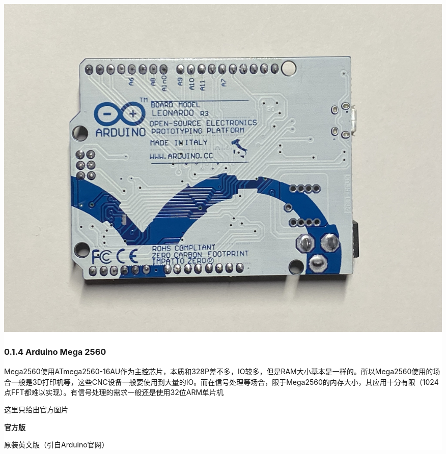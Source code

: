 ![](images/210702a037.jpg)


### 0.1.4 Arduino Mega 2560

Mega2560使用ATmega2560-16AU作为主控芯片，本质和328P差不多，IO较多，但是RAM大小基本是一样的。所以Mega2560使用的场合一般是3D打印机等，这些CNC设备一般要使用到大量的IO。而在信号处理等场合，限于Mega2560的内存大小，其应用十分有限（1024点FFT都难以实现）。有信号处理的需求一般还是使用32位ARM单片机

这里只给出官方图片

**官方版**

原装英文版（引自Arduino官网）
